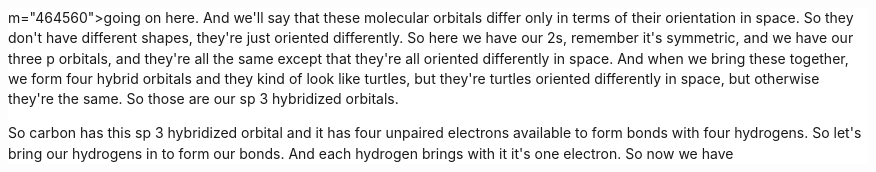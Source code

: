   m="464560">going</span> <span m="464890">on</span> <span
  m="465130">here.</span> <span m="465800">And</span> <span
  m="465900">we'll</span> <span m="465990">say</span> <span
  m="466270">that</span> <span m="466660">these</span> <span
  m="467080">molecular</span> <span m="467620">orbitals</span> <span
  m="468160">differ</span> <span m="468580">only</span> <span
  m="469090">in</span> <span m="469180">terms</span> <span m="469540">of</span>
  <span m="469600">their</span> <span m="469720">orientation</span> <span
  m="470800">in</span> <span m="471010">space.</span> <span m="472160">So</span>
  <span m="472240">they</span> <span m="472360">don't</span> <span
  m="472630">have</span> <span m="472810">different</span> <span
  m="473200">shapes,</span> <span m="473650">they're</span> <span
  m="473830">just</span> <span m="474340">oriented</span> <span
  m="474880">differently.</span> <span m="476600">So</span> <span
  m="476680">here</span> <span m="476890">we</span> <span m="477010">have</span>
  <span m="477340">our</span> <span m="477550">2s,</span> <span
  m="478360">remember</span> <span m="480010">it's</span> <span
  m="480220">symmetric,</span> <span m="481930">and</span> <span
  m="482200">we</span> <span m="482380">have</span> <span m="482860">our</span>
  <span m="483820">three</span> <span m="485170">p</span> <span
  m="485800">orbitals,</span> <span m="486880">and</span> <span
  m="487030">they're</span> <span m="487210">all</span> <span
  m="487360">the</span> <span m="487480">same</span> <span
  m="487930">except</span> <span m="488350">that</span> <span
  m="488560">they're</span> <span m="488740">all</span> <span
  m="489190">oriented</span> <span m="489850">differently</span> <span
  m="490570">in</span> <span m="490750">space.</span> <span
  m="492650">And</span> <span m="492940">when</span> <span m="493150">we</span>
  <span m="493330">bring</span> <span m="493660">these</span> <span
  m="493960">together,</span> <span m="495310">we</span> <span
  m="495490">form</span> <span m="496120">four</span> <span
  m="496780">hybrid</span> <span m="497230">orbitals</span> <span
  m="498580">and</span> <span m="498850">they</span> <span
  m="498970">kind</span> <span m="499180">of</span> <span m="499240">look</span>
  <span m="499450">like</span> <span m="499630">turtles,</span> <span
  m="500560">but</span> <span m="500770">they're</span> <span
  m="501010">turtles</span> <span m="501640">oriented</span> <span
  m="502150">differently</span> <span m="502690">in</span> <span
  m="502810">space,</span> <span m="503950">but</span> <span
  m="504070">otherwise</span> <span m="504610">they're</span> <span
  m="504820">the</span> <span m="504940">same.</span> <span m="507610">So</span>
  <span m="507820">those</span> <span m="508270">are</span> <span
  m="508640">our</span> <span m="509440">sp</span> <span m="510220">3</span>
  <span m="511510">hybridized</span> <span
  m="512289">orbitals.</span></p><p><span m="514000">So</span> <span
  m="514210">carbon</span> <span m="515140">has</span> <span
  m="515590">this</span> <span m="515950">sp</span> <span m="517090">3</span>
  <span m="518289">hybridized</span> <span m="519130">orbital</span> <span
  m="520570">and</span> <span m="520780">it</span> <span m="520870">has</span>
  <span m="521409">four</span> <span m="522460">unpaired</span> <span
  m="522880">electrons</span> <span m="523480">available</span> <span
  m="524590">to</span> <span m="524710">form</span> <span
  m="524980">bonds</span> <span m="525610">with</span> <span
  m="526090">four</span> <span m="526950">hydrogens.</span> <span
  m="529430">So</span> <span m="529480">let's</span> <span
  m="529750">bring</span> <span m="530110">our</span> <span
  m="530320">hydrogens</span> <span m="530950">in</span> <span
  m="531340">to</span> <span m="531490">form</span> <span m="531940">our</span>
  <span m="532120">bonds.</span> <span m="533140">And</span> <span
  m="533350">each</span> <span m="533800">hydrogen</span> <span
  m="534430">brings</span> <span m="534820">with</span> <span
  m="535060">it</span> <span m="536020">it's</span> <span m="536330">one</span>
  <span m="537160">electron.</span> <span m="538490">So</span> <span
  m="538540">now</span> <span m="538840">we</span> <span m="538990">have</span>